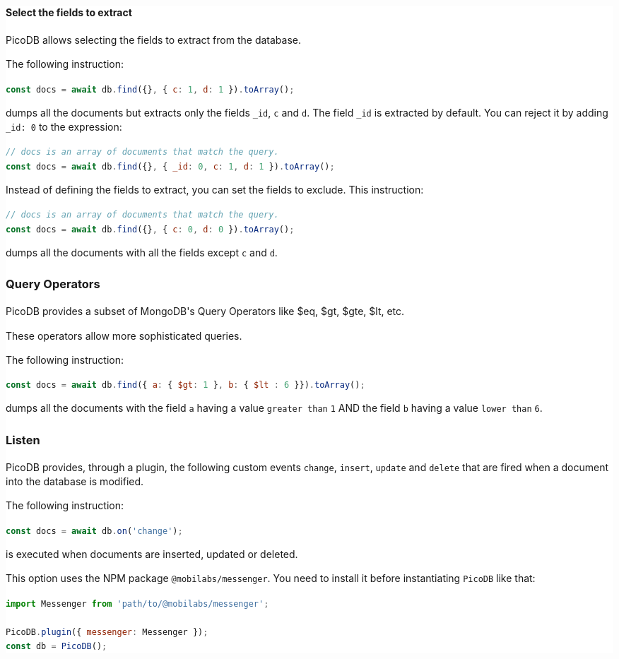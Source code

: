 
#### Select the fields to extract

PicoDB allows selecting the fields to extract from the database.

The following instruction:
```javascript
const docs = await db.find({}, { c: 1, d: 1 }).toArray();
```

dumps all the documents but extracts only the fields `_id`, `c` and `d`. The field `_id` is extracted by default. You can reject it by adding `_id: 0` to the expression:
```javascript
// docs is an array of documents that match the query.
const docs = await db.find({}, { _id: 0, c: 1, d: 1 }).toArray();
```

Instead of defining the fields to extract, you can set the fields to exclude. This instruction:
```javascript
// docs is an array of documents that match the query.
const docs = await db.find({}, { c: 0, d: 0 }).toArray();
```

dumps all the documents with all the fields except `c` and `d`.


### Query Operators

PicoDB provides a subset of MongoDB's Query Operators like $eq, $gt, $gte, $lt, etc.

These operators allow more sophisticated queries.

The following instruction:
```javascript
const docs = await db.find({ a: { $gt: 1 }, b: { $lt : 6 }}).toArray();
```
dumps all the documents with the field `a` having a value `greater than` `1` AND the field `b` having a value `lower than` `6`.


### Listen

PicoDB provides, through a plugin, the following custom events `change`, `insert`, `update` and `delete` that are fired when a document into the database is modified.

The following instruction:
```javascript
const docs = await db.on('change');
```
is executed when documents are inserted, updated or deleted.

This option uses the NPM package `@mobilabs/messenger`. You need to install it before instantiating `PicoDB` like that:

```javascript
import Messenger from 'path/to/@mobilabs/messenger';

PicoDB.plugin({ messenger: Messenger });
const db = PicoDB();
```
